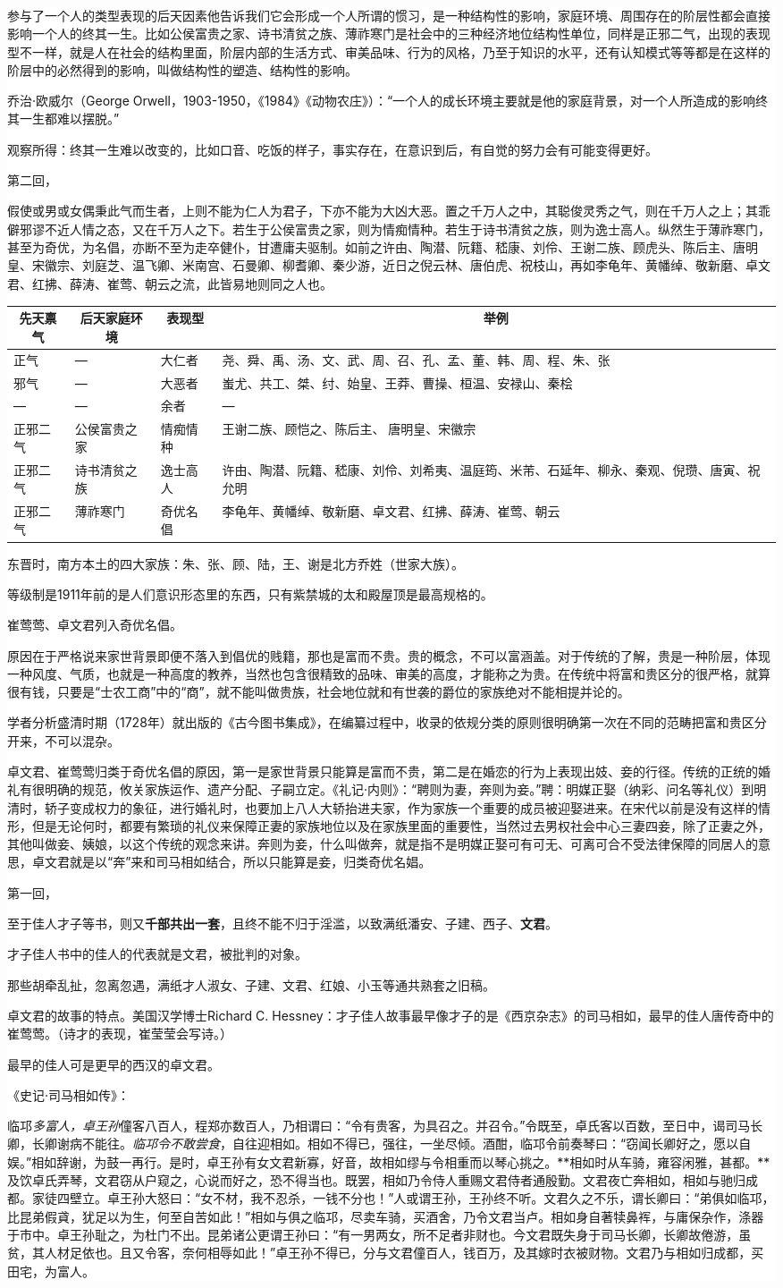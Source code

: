 参与了一个人的类型表现的后天因素他告诉我们它会形成一个人所谓的惯习，是一种结构性的影响，家庭环境、周围存在的阶层性都会直接影响一个人的终其一生。比如公侯富贵之家、诗书清贫之族、薄祚寒门是社会中的三种经济地位结构性单位，同样是正邪二气，出现的表现型不一样，就是人在社会的结构里面，阶层内部的生活方式、审美品味、行为的风格，乃至于知识的水平，还有认知模式等等都是在这样的阶层中的必然得到的影响，叫做结构性的塑造、结构性的影响。

乔治·欧威尔（George Orwell，1903-1950，《1984》《动物农庄》）：“一个人的成长环境主要就是他的家庭背景，对一个人所造成的影响终其一生都难以摆脱。”

观察所得：终其一生难以改变的，比如口音、吃饭的样子，事实存在，在意识到后，有自觉的努力会有可能变得更好。

第二回，

假使或男或女偶秉此气而生者，上则不能为仁人为君子，下亦不能为大凶大恶。置之千万人之中，其聪俊灵秀之气，则在千万人之上；其乖僻邪谬不近人情之态，又在千万人之下。若生于公侯富贵之家，则为情痴情种。若生于诗书清贫之族，则为逸士高人。纵然生于薄祚寒门，甚至为奇优，为名倡，亦断不至为走卒健仆，甘遭庸夫驱制。如前之许由、陶潜、阮籍、嵇康、刘伶、王谢二族、顾虎头、陈后主、唐明皇、宋徽宗、刘庭芝、温飞卿、米南宫、石曼卿、柳耆卿、秦少游，近日之倪云林、唐伯虎、祝枝山，再如李龟年、黄幡绰、敬新磨、卓文君、红拂、薛涛、崔莺、朝云之流，此皆易地则同之人也。

| **先天禀气** | **后天家庭环境** | **表现型** | **举例**                                                     |
| ------------ | ---------------- | ---------- | ------------------------------------------------------------ |
| 正气         | —                | 大仁者     | 尧、舜、禹、汤、文、武、周、召、孔、孟、董、韩、周、程、朱、张 |
| 邪气         | —                | 大恶者     | 蚩尤、共工、桀、纣、始皇、王莽、曹操、桓温、安禄山、秦桧     |
| —            | —                | 余者       | —                                                            |
| 正邪二气     | 公侯富贵之家     | 情痴情种   | 王谢二族、顾恺之、陈后主、  唐明皇、宋徽宗                   |
| 正邪二气     | 诗书清贫之族     | 逸士高人   | 许由、陶潜、阮籍、嵇康、刘伶、刘希夷、温庭筠、米芾、石延年、柳永、秦观、倪瓒、唐寅、祝允明 |
| 正邪二气     | 薄祚寒门         | 奇优名倡   | 李龟年、黄幡绰、敬新磨、卓文君、红拂、薛涛、崔莺、朝云       |

东晋时，南方本土的四大家族：朱、张、顾、陆，王、谢是北方乔姓（世家大族）。

等级制是1911年前的是人们意识形态里的东西，只有紫禁城的太和殿屋顶是最高规格的。

崔莺莺、卓文君列入奇优名倡。

原因在于严格说来家世背景即便不落入到倡优的贱籍，那也是富而不贵。贵的概念，不可以富涵盖。对于传统的了解，贵是一种阶层，体现一种风度、气质，也就是一种高度的教养，当然也包含很精致的品味、审美的高度，才能称之为贵。在传统中将富和贵区分的很严格，就算很有钱，只要是“士农工商”中的“商”，就不能叫做贵族，社会地位就和有世袭的爵位的家族绝对不能相提并论的。

学者分析盛清时期（1728年）就出版的《古今图书集成》，在编纂过程中，收录的依规分类的原则很明确第一次在不同的范畴把富和贵区分开来，不可以混杂。

卓文君、崔莺莺归类于奇优名倡的原因，第一是家世背景只能算是富而不贵，第二是在婚恋的行为上表现出妓、妾的行径。传统的正统的婚礼有很明确的规范，攸关家族运作、遗产分配、子嗣立定。《礼记·内则》：“聘则为妻，奔则为妾。”聘：明媒正娶（纳彩、问名等礼仪）到明清时，轿子变成权力的象征，进行婚礼时，也要加上八人大轿抬进夫家，作为家族一个重要的成员被迎娶进来。在宋代以前是没有这样的情形，但是无论何时，都要有繁琐的礼仪来保障正妻的家族地位以及在家族里面的重要性，当然过去男权社会中心三妻四妾，除了正妻之外，其他叫做妾、姨娘，以这个传统的观念来讲。奔则为妾，什么叫做奔，就是指不是明媒正娶可有可无、可离可合不受法律保障的同居人的意思，卓文君就是以“奔”来和司马相如结合，所以只能算是妾，归类奇优名娼。

第一回，

至于佳人才子等书，则又**千部共出一套**，且终不能不归于淫滥，以致满纸潘安、子建、西子、**文君**。

才子佳人书中的佳人的代表就是文君，被批判的对象。

那些胡牵乱扯，忽离忽遇，满纸才人淑女、子建、文君、红娘、小玉等通共熟套之旧稿。

卓文君的故事的特点。美国汉学博士Richard C. Hessney：才子佳人故事最早像才子的是《西京杂志》的司马相如，最早的佳人唐传奇中的崔莺莺。（诗才的表现，崔莹莹会写诗。）

最早的佳人可是更早的西汉的卓文君。

《史记·司马相如传》：

临邛*多富人，卓王孙*僮客八百人，程郑亦数百人，乃相谓曰：“令有贵客，为具召之。并召令。”令既至，卓氏客以百数，至日中，谒司马长卿，长卿谢病不能往。*临邛令不敢尝食*，自往迎相如。相如不得已，强往，一坐尽倾。酒酣，临邛令前奏琴曰：“窃闻长卿好之，愿以自娱。”相如辞谢，为鼓一再行。是时，卓王孙有女文君新寡，好音，故相如缪与令相重而以琴心挑之。**相如时从车骑，雍容闲雅，甚都。**及饮卓氏弄琴，文君窃从户窥之，心说而好之，恐不得当也。既罢，相如乃令侍人重赐文君侍者通殷勤。文君夜亡奔相如，相如与驰归成都。家徒四壁立。卓王孙大怒曰：“女不材，我不忍杀，一钱不分也！”人或谓王孙，王孙终不听。文君久之不乐，谓长卿曰：“弟俱如临邛，比昆弟假貣，犹足以为生，何至自苦如此！”相如与俱之临邛，尽卖车骑，买酒舍，乃令文君当卢。相如身自著犊鼻裈，与庸保杂作，涤器于市中。卓王孙耻之，为杜门不出。昆弟诸公更谓王孙曰：“有一男两女，所不足者非财也。今文君既失身于司马长卿，长卿故倦游，虽贫，其人材足依也。且又令客，奈何相辱如此！”卓王孙不得已，分与文君僮百人，钱百万，及其嫁时衣被财物。文君乃与相如归成都，买田宅，为富人。
